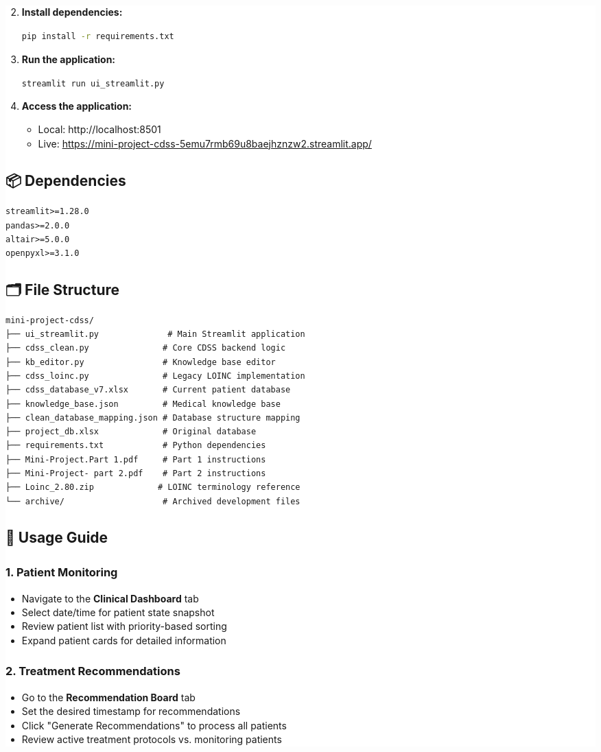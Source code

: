 2. **Install dependencies:**
   ```bash
   pip install -r requirements.txt
   ```

3. **Run the application:**
   ```bash
   streamlit run ui_streamlit.py
   ```

4. **Access the application:**
   - Local: http://localhost:8501
   - Live: https://mini-project-cdss-5emu7rmb69u8baejhznzw2.streamlit.app/

## 📦 Dependencies

```
streamlit>=1.28.0
pandas>=2.0.0
altair>=5.0.0
openpyxl>=3.1.0
```

## 🗂️ File Structure

```
mini-project-cdss/
├── ui_streamlit.py              # Main Streamlit application
├── cdss_clean.py               # Core CDSS backend logic
├── kb_editor.py                # Knowledge base editor
├── cdss_loinc.py               # Legacy LOINC implementation
├── cdss_database_v7.xlsx       # Current patient database
├── knowledge_base.json         # Medical knowledge base
├── clean_database_mapping.json # Database structure mapping
├── project_db.xlsx             # Original database
├── requirements.txt            # Python dependencies
├── Mini-Project.Part 1.pdf     # Part 1 instructions
├── Mini-Project- part 2.pdf    # Part 2 instructions
├── Loinc_2.80.zip             # LOINC terminology reference
└── archive/                    # Archived development files
```

## 🎯 Usage Guide

### 1. Patient Monitoring
- Navigate to the **Clinical Dashboard** tab
- Select date/time for patient state snapshot
- Review patient list with priority-based sorting
- Expand patient cards for detailed information

### 2. Treatment Recommendations
- Go to the **Recommendation Board** tab
- Set the desired timestamp for recommendations
- Click "Generate Recommendations" to process all patients
- Review active treatment protocols vs. monitoring patients
